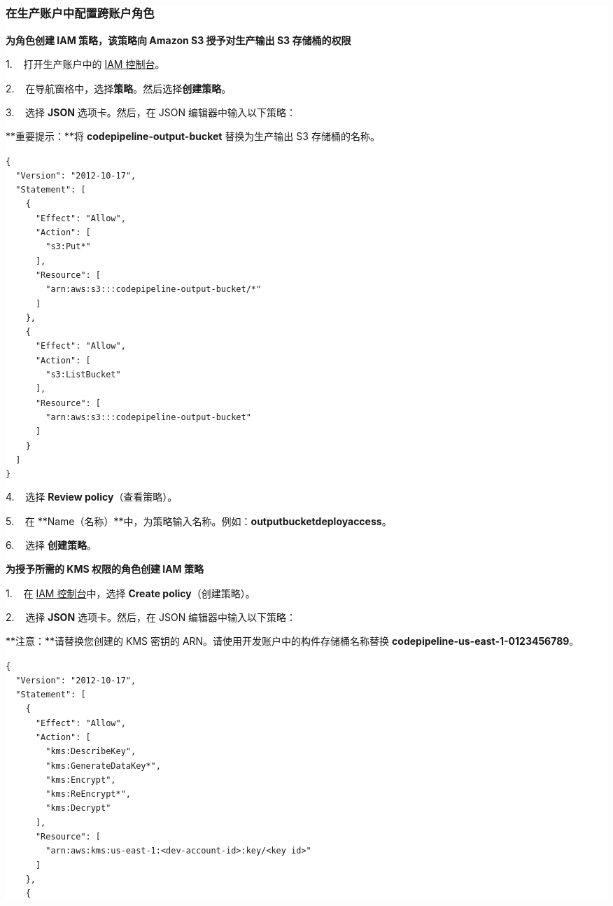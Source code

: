 ### 在生产账户中配置跨账户角色

**为角色创建 IAM 策略，该策略向 Amazon S3 授予对生产输出 S3 存储桶的权限**

1.    打开生产账户中的 [IAM 控制台](https://console.aws.amazon.com/iam/)。

2.    在导航窗格中，选择**策略**。然后选择**创建策略**。

3.    选择 **JSON** 选项卡。然后，在 JSON 编辑器中输入以下策略：

**重要提示：**将 **codepipeline-output-bucket** 替换为生产输出 S3 存储桶的名称。

```
{
  "Version": "2012-10-17",
  "Statement": [
    {
      "Effect": "Allow",
      "Action": [
        "s3:Put*"
      ],
      "Resource": [
        "arn:aws:s3:::codepipeline-output-bucket/*"
      ]
    },
    {
      "Effect": "Allow",
      "Action": [
        "s3:ListBucket"
      ],
      "Resource": [
        "arn:aws:s3:::codepipeline-output-bucket"
      ]
    }
  ]
}
```

4.    选择 **Review policy**（查看策略）。

5.    在 **Name（名称）**中，为策略输入名称。例如：**outputbucketdeployaccess**。

6.    选择 **创建策略**。

**为授予所需的 KMS 权限的角色创建 IAM 策略**

1.    在 [IAM 控制台](https://console.aws.amazon.com/iam/)中，选择 **Create policy**（创建策略）。

2.    选择 **JSON** 选项卡。然后，在 JSON 编辑器中输入以下策略：

**注意：**请替换您创建的 KMS 密钥的 ARN。请使用开发账户中的构件存储桶名称替换 **codepipeline-us-east-1-0123456789**。

```
{
  "Version": "2012-10-17",
  "Statement": [
    {
      "Effect": "Allow",
      "Action": [
        "kms:DescribeKey",
        "kms:GenerateDataKey*",
        "kms:Encrypt",
        "kms:ReEncrypt*",
        "kms:Decrypt"
      ],
      "Resource": [
        "arn:aws:kms:us-east-1:<dev-account-id>:key/<key id>"
      ]
    },
    {
```